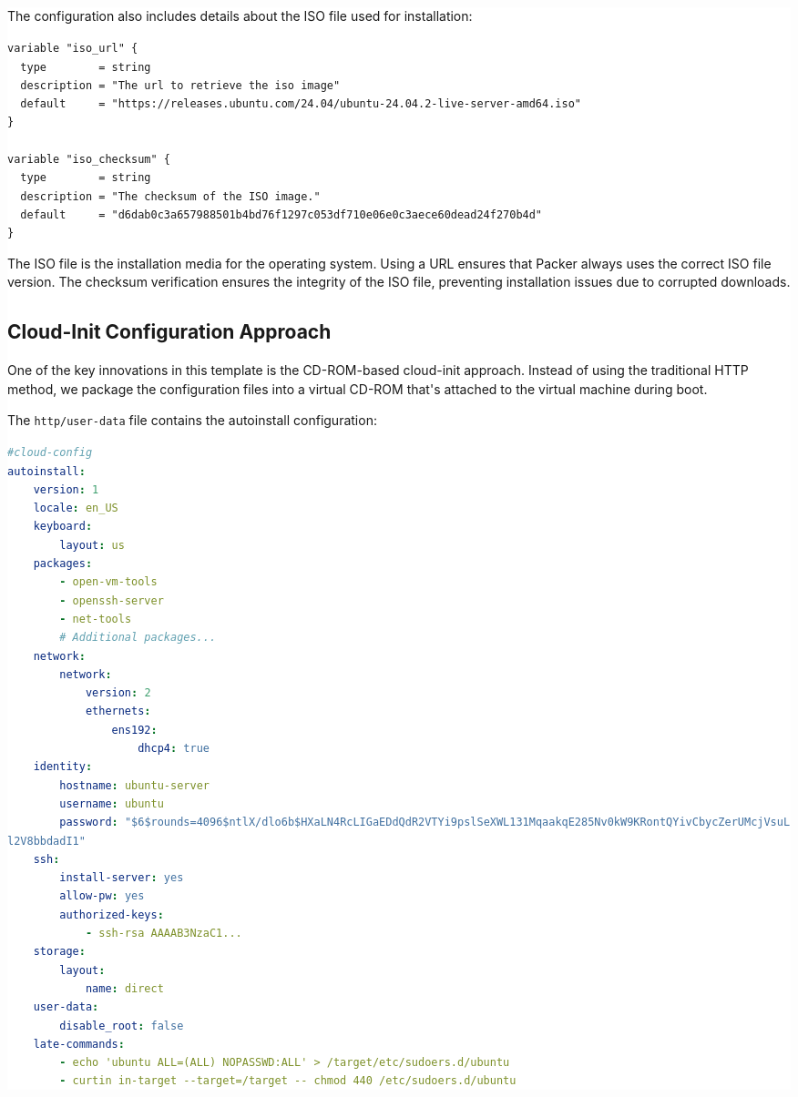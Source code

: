 The configuration also includes details about the ISO file used for installation:

```hcl
variable "iso_url" {
  type        = string
  description = "The url to retrieve the iso image"
  default     = "https://releases.ubuntu.com/24.04/ubuntu-24.04.2-live-server-amd64.iso"
}

variable "iso_checksum" {
  type        = string
  description = "The checksum of the ISO image."
  default     = "d6dab0c3a657988501b4bd76f1297c053df710e06e0c3aece60dead24f270b4d"
}
```

The ISO file is the installation media for the operating system. Using a URL ensures that Packer always uses the correct ISO file version. The checksum verification ensures the integrity of the ISO file, preventing installation issues due to corrupted downloads.

## Cloud-Init Configuration Approach

One of the key innovations in this template is the CD-ROM-based cloud-init approach. Instead of using the traditional HTTP method, we package the configuration files into a virtual CD-ROM that's attached to the virtual machine during boot.

The `http/user-data` file contains the autoinstall configuration:

```yaml
#cloud-config
autoinstall:
    version: 1
    locale: en_US
    keyboard:
        layout: us
    packages:
        - open-vm-tools
        - openssh-server
        - net-tools
        # Additional packages...
    network:
        network:
            version: 2
            ethernets:
                ens192:
                    dhcp4: true
    identity:
        hostname: ubuntu-server
        username: ubuntu
        password: "$6$rounds=4096$ntlX/dlo6b$HXaLN4RcLIGaEDdQdR2VTYi9pslSeXWL131MqaakqE285Nv0kW9KRontQYivCbycZerUMcjVsuLl2V8bbdadI1"
    ssh:
        install-server: yes
        allow-pw: yes
        authorized-keys:
            - ssh-rsa AAAAB3NzaC1...
    storage:
        layout:
            name: direct
    user-data:
        disable_root: false
    late-commands:
        - echo 'ubuntu ALL=(ALL) NOPASSWD:ALL' > /target/etc/sudoers.d/ubuntu
        - curtin in-target --target=/target -- chmod 440 /etc/sudoers.d/ubuntu
```
